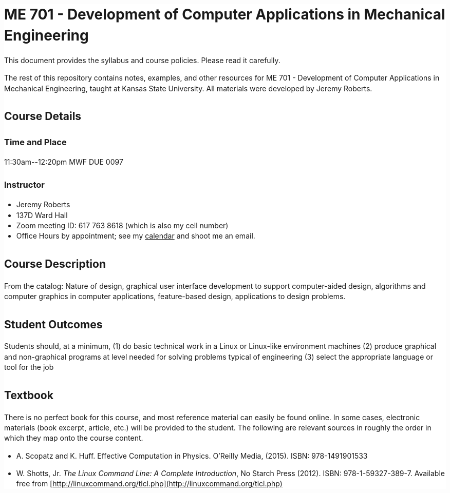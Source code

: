 # ME 701 - Development of Computer Applications in Mechanical Engineering

This document provides the syllabus and course policies.
Please read it carefully.

The rest of this repository contains notes, examples, and other resources
for ME 701 - Development of Computer Applications in Mechanical Engineering,
taught at Kansas State University.  All materials were developed by
Jeremy Roberts.

## Course Details

### Time and Place

11:30am--12:20pm MWF DUE 0097
 
### Instructor
 - Jeremy Roberts
 - 137D Ward Hall
 - Zoom meeting ID: 617 763 8618 (which is also my cell number)
 - Office Hours by appointment; see my [calendar](https://calendar.google.com/calendar/embed?src=j.alyn.roberts%40gmail.com&ctz=America/Chicago) and shoot me an email.  


## Course Description 

From the catalog: Nature of design, graphical user interface development to support computer-aided design, algorithms and computer graphics in computer applications, feature-based design, applications to design problems.

## Student Outcomes

Students should, at a minimum, 
   (1) do basic technical work in a Linux or Linux-like environment machines
   (2) produce graphical and non-graphical programs at level needed for solving problems typical of engineering
   (3) select the appropriate language or tool for the job

## Textbook

There is no perfect book for this course, and most reference material can easily be found online. In some cases, electronic materials (book excerpt, article, etc.) will be provided to the student.  The following are relevant sources in roughly the order in which they map onto the course content.


- A. Scopatz and K. Huff. Effective Computation in Physics. O’Reilly Media, (2015). ISBN: 978-1491901533

- W. Shotts, Jr. *The Linux Command Line: A Complete Introduction*, No Starch Press (2012).
  ISBN: 978-1-59327-389-7. Available free from [http://linuxcommand.org/tlcl.php](http://linuxcommand.org/tlcl.php)
